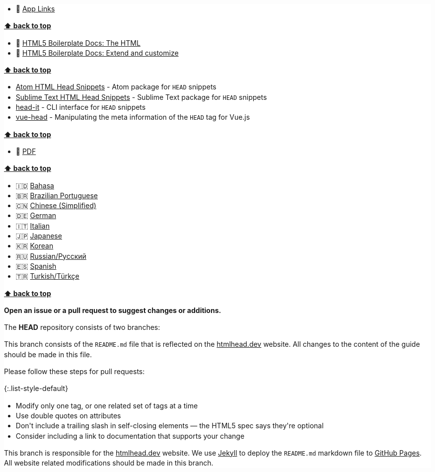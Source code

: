 *   📖 [App Links](https://developers.facebook.com/docs/applinks)

**[⬆ back to top](#table-of-contents)**

*   📖 [HTML5 Boilerplate Docs: The HTML](https://github.com/h5bp/html5-boilerplate/blob/master/dist/doc/html.md)
*   📖 [HTML5 Boilerplate Docs: Extend and customize](https://github.com/h5bp/html5-boilerplate/blob/master/dist/doc/extend.md)

**[⬆ back to top](#table-of-contents)**

*   [Atom HTML Head Snippets](https://github.com/joshbuchea/atom-html-head-snippets) \- Atom package for `HEAD` snippets
*   [Sublime Text HTML Head Snippets](https://github.com/marcobiedermann/sublime-head-snippets) \- Sublime Text package for `HEAD` snippets
*   [head-it](https://github.com/hemanth/head-it) \- CLI interface for `HEAD` snippets
*   [vue-head](https://github.com/ktquez/vue-head) \- Manipulating the meta information of the `HEAD` tag for Vue.js

**[⬆ back to top](#table-of-contents)**

*   📄 [PDF](https://gitprint.com/joshbuchea/HEAD/blob/master/README.md)

**[⬆ back to top](#table-of-contents)**

*   🇮🇩 [Bahasa](https://github.com/rijdz/HEAD)
*   🇧🇷 [Brazilian Portuguese](https://github.com/Webschool-io/HEAD)
*   🇨🇳 [Chinese (Simplified)](https://github.com/Amery2010/HEAD)
*   🇩🇪 [German](https://github.com/Shidigital/HEAD)
*   🇮🇹 [Italian](https://github.com/Fakkio/HEAD)
*   🇯🇵 [Japanese](https://coliss.com/articles/build-websites/operation/work/collection-of-html-head-elements.html)
*   🇰🇷 [Korean](https://github.com/Lutece/HEAD)
*   🇷🇺 [Russian/Русский](https://github.com/Konfuze/HEAD)
*   🇪🇸 [Spanish](https://github.com/alvaroadlf/HEAD)
*   🇹🇷 [Turkish/Türkçe](https://github.com/mkg0/HEAD)

**[⬆ back to top](#table-of-contents)**

**Open an issue or a pull request to suggest changes or additions.**

The **HEAD** repository consists of two branches:

This branch consists of the `README.md` file that is reflected on the [htmlhead.dev](https://htmlhead.dev/) website. All changes to the content of the guide should be made in this file.

Please follow these steps for pull requests:

{:.list-style-default}

*   Modify only one tag, or one related set of tags at a time
*   Use double quotes on attributes
*   Don't include a trailing slash in self-closing elements — the HTML5 spec says they're optional
*   Consider including a link to documentation that supports your change

This branch is responsible for the [htmlhead.dev](https://htmlhead.dev/) website. We use [Jekyll](https://jekyllrb.com/) to deploy the `README.md` markdown file to [GitHub Pages](https://pages.github.com/). All website related modifications should be made in this branch.
